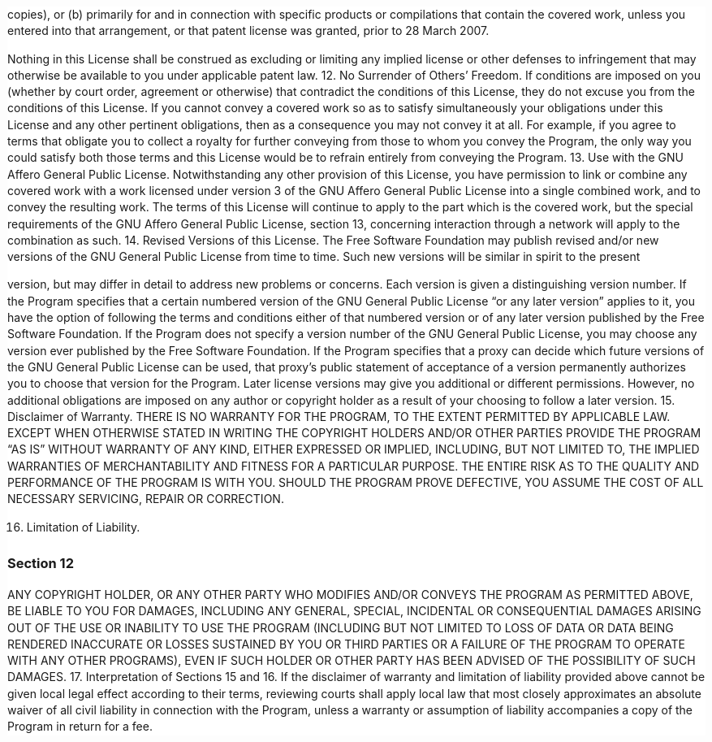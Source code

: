 copies), or (b) primarily for and in connection with specific products or compilations that 
contain the covered work, unless you entered into that arrangement, or that patent license was granted, prior to 28 March 2007.

Nothing in this License shall be construed as excluding or limiting any implied license or 
other defenses to infringement that may otherwise be available to you under applicable patent law.
12. No Surrender of Others’ Freedom.
If conditions are imposed on you (whether by court order, agreement or otherwise) that 
contradict the conditions of this License, they do not excuse you from the conditions of 
this License.  If you cannot convey a covered work so as to satisfy simultaneously your obligations under this License and any other pertinent obligations, then as a consequence you may not convey it at all.  For example, if you agree to terms that obligate you to collect a royalty for further conveying from those to whom you convey the Program, the only way you could satisfy both those terms and this License would be to refrain entirely from conveying the Program.
13. Use with the GNU Affero General Public License.
Notwithstanding any other provision of this License, you have permission to link or combine 
any covered work with a work licensed under version 3 of the GNU Affero General Public License into a single combined work, and to convey the resulting work.  The terms of this License will continue to apply to the part which is the covered work, but the special requirements of the GNU Affero General Public License, section 13, concerning interaction through a network will apply to the combination as such.
14. Revised Versions of this License.
The Free Software Foundation may publish revised and/or new versions of the GNU General 
Public License from time to time.  Such new versions will be similar in spirit to the present 

version, but may differ in detail to address new problems or concerns.
Each version is given a distinguishing version number.  If the Program specifies that a 
certain numbered version of the GNU General Public License “or any later version” applies to it, you have the option of following the terms and conditions either of that numbered version or of any later version published by the Free Software Foundation.  If the Program does not specify a version number of the GNU General Public License, you may choose any version ever published by the Free Software Foundation.
If the Program specifies that a proxy can decide which future versions of the GNU General 
Public License can be used, that proxy’s public statement of acceptance of a version permanently authorizes you to choose that version for the Program.
Later license versions may give you additional or different permissions.  However, no 
additional obligations are imposed on any author or copyright holder as a result of your choosing to follow a later version.
15. Disclaimer of Warranty.
THERE IS NO WARRANTY FOR THE PROGRAM, TO THE EXTENT PERMITTED BY 
APPLICABLE LAW.  EXCEPT WHEN OTHERWISE STATED IN WRITING THE COPYRIGHT HOLDERS AND/OR OTHER PARTIES PROVIDE THE PROGRAM “AS IS” WITHOUT WARRANTY OF ANY KIND, EITHER EXPRESSED OR IMPLIED, INCLUDING, BUT NOT LIMITED TO, THE IMPLIED WARRANTIES OF MERCHANTABILITY AND FITNESS FOR A PARTICULAR PURPOSE.  THE ENTIRE RISK AS TO THE QUALITY AND PERFORMANCE OF THE PROGRAM IS WITH YOU.  SHOULD THE PROGRAM PROVE DEFECTIVE, YOU ASSUME THE COST OF ALL NECESSARY SERVICING, REPAIR OR CORRECTION.

16. Limitation of Liability.

### Section 12
ANY COPYRIGHT HOLDER, OR ANY OTHER PARTY WHO MODIFIES AND/OR CONVEYS THE PROGRAM AS PERMITTED ABOVE, BE LIABLE TO YOU FOR DAMAGES, INCLUDING ANY GENERAL, SPECIAL, INCIDENTAL OR CONSEQUENTIAL DAMAGES ARISING OUT OF THE USE OR INABILITY TO USE THE PROGRAM (INCLUDING BUT NOT LIMITED TO LOSS OF DATA OR DATA BEING RENDERED INACCURATE OR LOSSES SUSTAINED BY YOU OR THIRD PARTIES OR A FAILURE OF THE PROGRAM TO OPERATE WITH ANY OTHER PROGRAMS), EVEN IF SUCH HOLDER OR OTHER PARTY HAS BEEN ADVISED OF THE POSSIBILITY OF SUCH DAMAGES.
17. Interpretation of Sections 15 and 16.
If the disclaimer of warranty and limitation of liability provided above cannot be given local 
legal effect according to their terms, reviewing courts shall apply local law that most closely approximates an absolute waiver of all civil liability in connection with the Program, unless a warranty or assumption of liability accompanies a copy of the Program in return for a fee.
